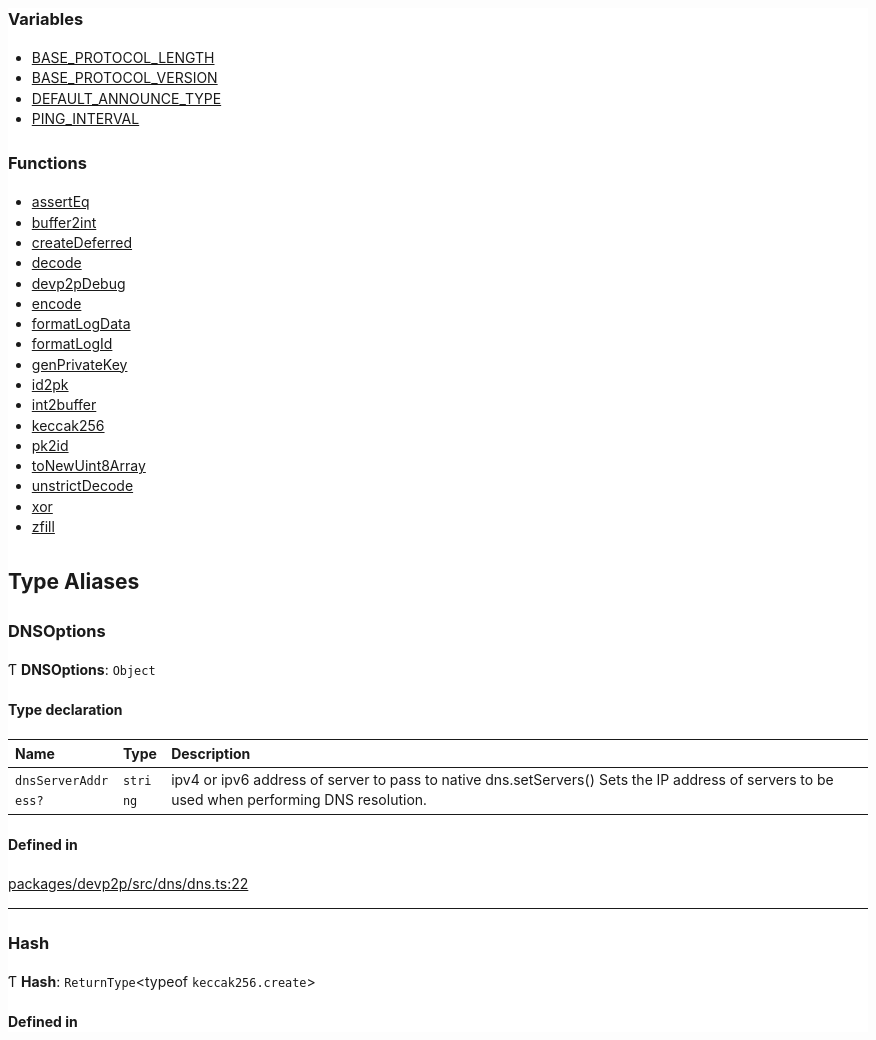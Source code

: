 ### Variables

- [BASE\_PROTOCOL\_LENGTH](README.md#base_protocol_length)
- [BASE\_PROTOCOL\_VERSION](README.md#base_protocol_version)
- [DEFAULT\_ANNOUNCE\_TYPE](README.md#default_announce_type)
- [PING\_INTERVAL](README.md#ping_interval)

### Functions

- [assertEq](README.md#asserteq)
- [buffer2int](README.md#buffer2int)
- [createDeferred](README.md#createdeferred)
- [decode](README.md#decode)
- [devp2pDebug](README.md#devp2pdebug)
- [encode](README.md#encode)
- [formatLogData](README.md#formatlogdata)
- [formatLogId](README.md#formatlogid)
- [genPrivateKey](README.md#genprivatekey)
- [id2pk](README.md#id2pk)
- [int2buffer](README.md#int2buffer)
- [keccak256](README.md#keccak256)
- [pk2id](README.md#pk2id)
- [toNewUint8Array](README.md#tonewuint8array)
- [unstrictDecode](README.md#unstrictdecode)
- [xor](README.md#xor)
- [zfill](README.md#zfill)

## Type Aliases

### DNSOptions

Ƭ **DNSOptions**: `Object`

#### Type declaration

| Name | Type | Description |
| :------ | :------ | :------ |
| `dnsServerAddress?` | `string` | ipv4 or ipv6 address of server to pass to native dns.setServers() Sets the IP address of servers to be used when performing DNS resolution. |

#### Defined in

[packages/devp2p/src/dns/dns.ts:22](https://github.com/ethereumjs/ethereumjs-monorepo/blob/master/packages/devp2p/src/dns/dns.ts#L22)

___

### Hash

Ƭ **Hash**: `ReturnType`<typeof `keccak256.create`\>

#### Defined in
